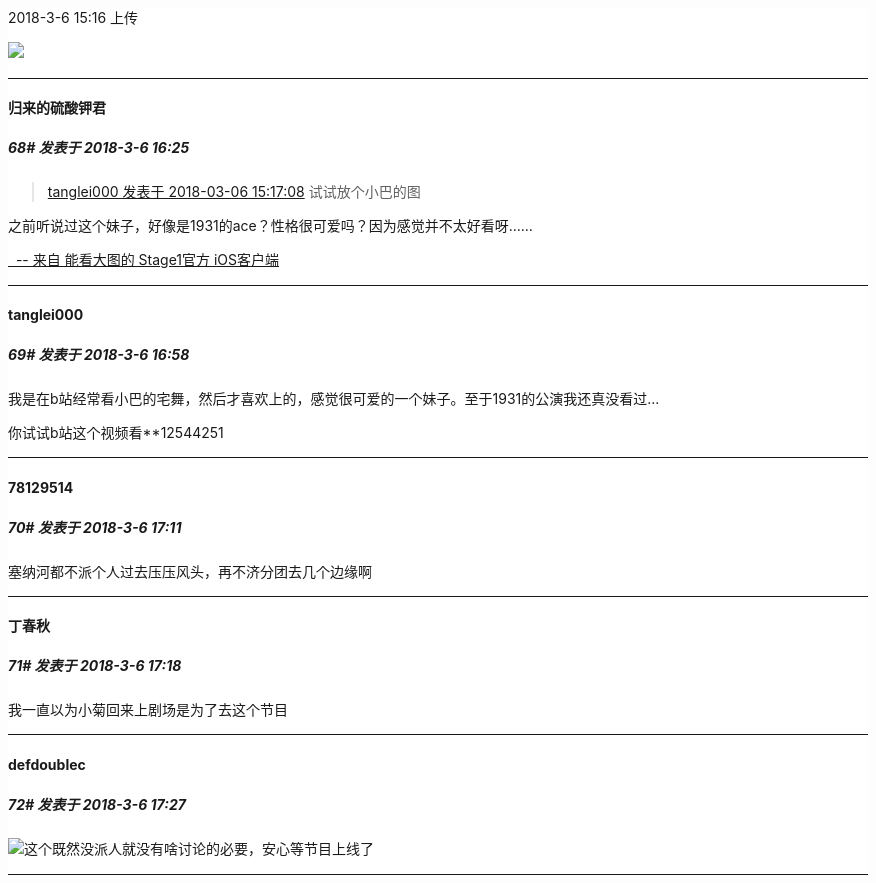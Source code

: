
2018-3-6 15:16 上传


<img src="https://img.saraba1st.com/forum/201803/06/151654shz2goy20a3itazn.jpg" referrerpolicy="no-referrer">


*****

####  归来的硫酸钾君  
##### 68#       发表于 2018-3-6 16:25


<blockquote><a href="httphttps://bbs.saraba1st.com/2b/forum.php?mod=redirect&amp;goto=findpost&amp;pid=38760249&amp;ptid=1585843" target="_blank">tanglei000 发表于 2018-03-06 15:17:08</a>
试试放个小巴的图</blockquote>之前听说过这个妹子，好像是1931的ace？性格很可爱吗？因为感觉并不太好看呀……

[  -- 来自 能看大图的 Stage1官方 iOS客户端](https://itunes.apple.com/fi/app/saraba1st/id1221237470?mt=8)


*****

####  tanglei000  
##### 69#       发表于 2018-3-6 16:58


我是在b站经常看小巴的宅舞，然后才喜欢上的，感觉很可爱的一个妹子。至于1931的公演我还真没看过...

你试试b站这个视频看**12544251


*****

####  78129514  
##### 70#       发表于 2018-3-6 17:11


塞纳河都不派个人过去压压风头，再不济分团去几个边缘啊


*****

####  丁春秋  
##### 71#       发表于 2018-3-6 17:18


我一直以为小菊回来上剧场是为了去这个节目


*****

####  defdoublec  
##### 72#       发表于 2018-3-6 17:27


<img src="https://static.saraba1st.com/image/smiley/face2017/001.png" referrerpolicy="no-referrer">这个既然没派人就没有啥讨论的必要，安心等节目上线了


*****

